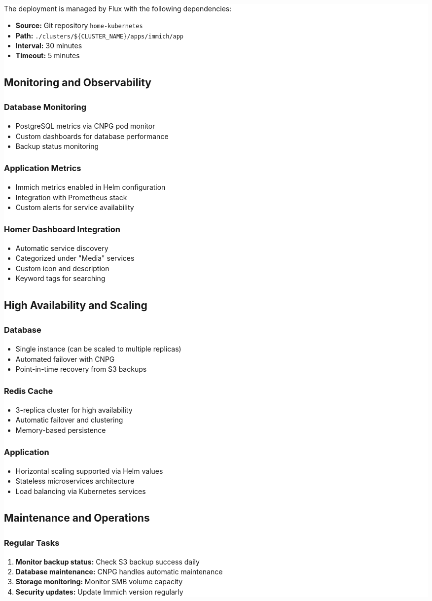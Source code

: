 The deployment is managed by Flux with the following dependencies:
- **Source:** Git repository `home-kubernetes`
- **Path:** `./clusters/${CLUSTER_NAME}/apps/immich/app`
- **Interval:** 30 minutes
- **Timeout:** 5 minutes

## Monitoring and Observability

### Database Monitoring
- PostgreSQL metrics via CNPG pod monitor
- Custom dashboards for database performance
- Backup status monitoring

### Application Metrics
- Immich metrics enabled in Helm configuration
- Integration with Prometheus stack
- Custom alerts for service availability

### Homer Dashboard Integration
- Automatic service discovery
- Categorized under "Media" services
- Custom icon and description
- Keyword tags for searching

## High Availability and Scaling

### Database
- Single instance (can be scaled to multiple replicas)
- Automated failover with CNPG
- Point-in-time recovery from S3 backups

### Redis Cache
- 3-replica cluster for high availability
- Automatic failover and clustering
- Memory-based persistence

### Application
- Horizontal scaling supported via Helm values
- Stateless microservices architecture
- Load balancing via Kubernetes services

## Maintenance and Operations

### Regular Tasks

1. **Monitor backup status:** Check S3 backup success daily
2. **Database maintenance:** CNPG handles automatic maintenance
3. **Storage monitoring:** Monitor SMB volume capacity
4. **Security updates:** Update Immich version regularly
